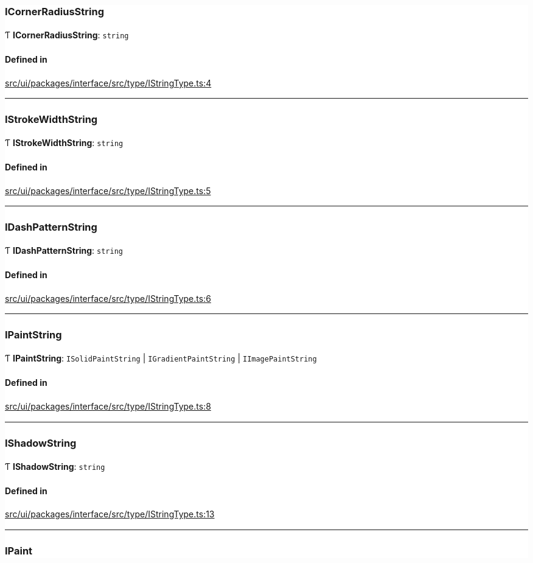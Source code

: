 ### ICornerRadiusString

Ƭ **ICornerRadiusString**: `string`

#### Defined in

[src/ui/packages/interface/src/type/IStringType.ts:4](https://github.com/leaferjs/leafer-ui/blob/38558928fc1be6d4d216bb813fcdb043c6cbb533/packages/interface/src/type/IStringType.ts#L4)

___

### IStrokeWidthString

Ƭ **IStrokeWidthString**: `string`

#### Defined in

[src/ui/packages/interface/src/type/IStringType.ts:5](https://github.com/leaferjs/leafer-ui/blob/38558928fc1be6d4d216bb813fcdb043c6cbb533/packages/interface/src/type/IStringType.ts#L5)

___

### IDashPatternString

Ƭ **IDashPatternString**: `string`

#### Defined in

[src/ui/packages/interface/src/type/IStringType.ts:6](https://github.com/leaferjs/leafer-ui/blob/38558928fc1be6d4d216bb813fcdb043c6cbb533/packages/interface/src/type/IStringType.ts#L6)

___

### IPaintString

Ƭ **IPaintString**: `ISolidPaintString` \| `IGradientPaintString` \| `IImagePaintString`

#### Defined in

[src/ui/packages/interface/src/type/IStringType.ts:8](https://github.com/leaferjs/leafer-ui/blob/38558928fc1be6d4d216bb813fcdb043c6cbb533/packages/interface/src/type/IStringType.ts#L8)

___

### IShadowString

Ƭ **IShadowString**: `string`

#### Defined in

[src/ui/packages/interface/src/type/IStringType.ts:13](https://github.com/leaferjs/leafer-ui/blob/38558928fc1be6d4d216bb813fcdb043c6cbb533/packages/interface/src/type/IStringType.ts#L13)

___

### IPaint
